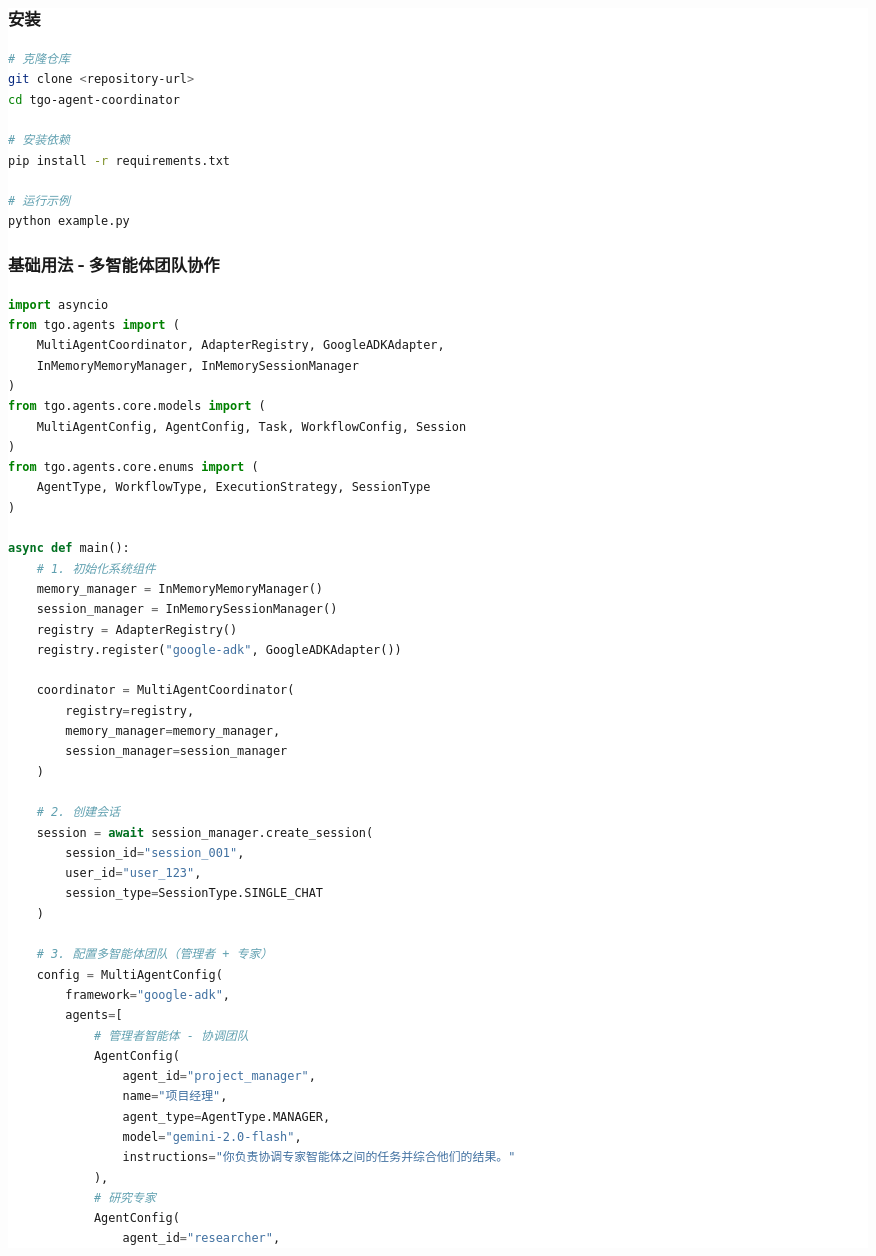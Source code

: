 ### 安装

```bash
# 克隆仓库
git clone <repository-url>
cd tgo-agent-coordinator

# 安装依赖
pip install -r requirements.txt

# 运行示例
python example.py
```

### 基础用法 - 多智能体团队协作

```python
import asyncio
from tgo.agents import (
    MultiAgentCoordinator, AdapterRegistry, GoogleADKAdapter,
    InMemoryMemoryManager, InMemorySessionManager
)
from tgo.agents.core.models import (
    MultiAgentConfig, AgentConfig, Task, WorkflowConfig, Session
)
from tgo.agents.core.enums import (
    AgentType, WorkflowType, ExecutionStrategy, SessionType
)

async def main():
    # 1. 初始化系统组件
    memory_manager = InMemoryMemoryManager()
    session_manager = InMemorySessionManager()
    registry = AdapterRegistry()
    registry.register("google-adk", GoogleADKAdapter())

    coordinator = MultiAgentCoordinator(
        registry=registry,
        memory_manager=memory_manager,
        session_manager=session_manager
    )

    # 2. 创建会话
    session = await session_manager.create_session(
        session_id="session_001",
        user_id="user_123",
        session_type=SessionType.SINGLE_CHAT
    )

    # 3. 配置多智能体团队（管理者 + 专家）
    config = MultiAgentConfig(
        framework="google-adk",
        agents=[
            # 管理者智能体 - 协调团队
            AgentConfig(
                agent_id="project_manager",
                name="项目经理",
                agent_type=AgentType.MANAGER,
                model="gemini-2.0-flash",
                instructions="你负责协调专家智能体之间的任务并综合他们的结果。"
            ),
            # 研究专家
            AgentConfig(
                agent_id="researcher",
```